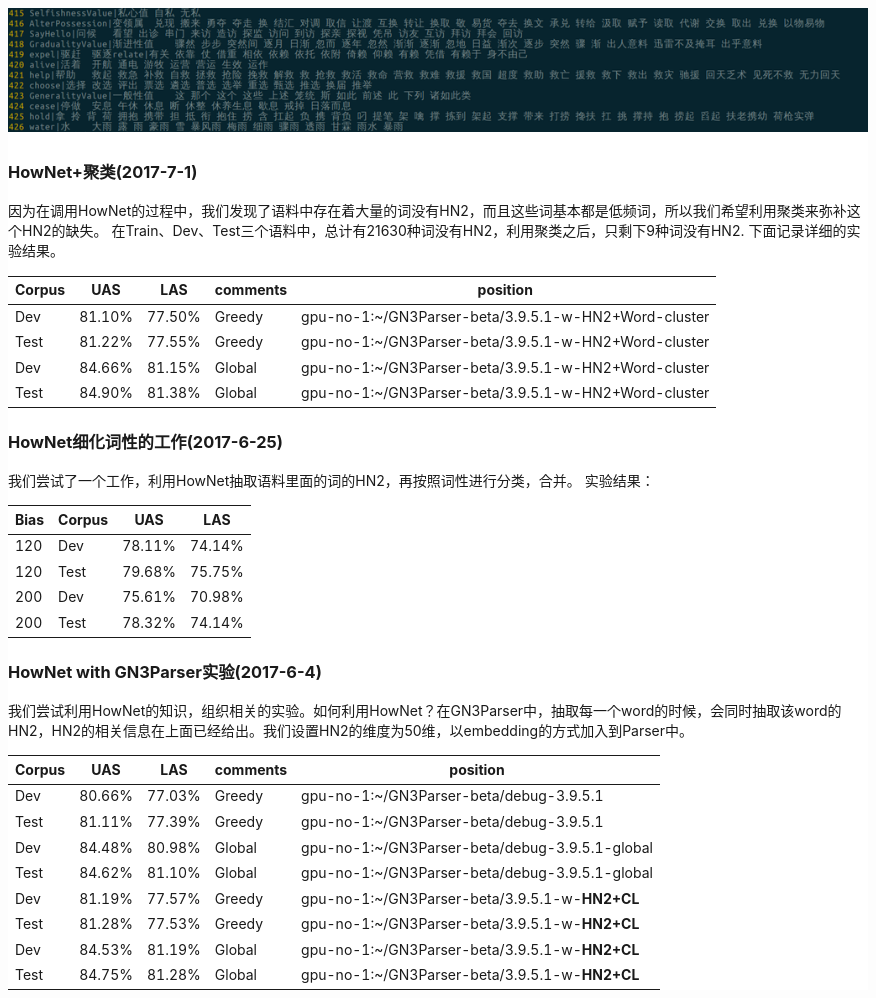 ![CoNLL09-Train-HN2](/images/Semantic/CoNLL09-Train-HN2.png)
### HowNet+聚类(2017-7-1)
因为在调用HowNet的过程中，我们发现了语料中存在着大量的词没有HN2，而且这些词基本都是低频词，所以我们希望利用聚类来弥补这个HN2的缺失。
在Train、Dev、Test三个语料中，总计有21630种词没有HN2，利用聚类之后，只剩下9种词没有HN2.
下面记录详细的实验结果。

|__Corpus__|__UAS__|__LAS__|__comments__|__position__|
|------|---|----|--------|--------|
|Dev   |81.10%  |77.50%  |Greedy  |gpu-no-1:~/GN3Parser-beta/3.9.5.1-w-HN2+Word-cluster |
|Test  |81.22%  |77.55%  |Greedy  |gpu-no-1:~/GN3Parser-beta/3.9.5.1-w-HN2+Word-cluster |
|Dev   |84.66%  |81.15%  |Global  |gpu-no-1:~/GN3Parser-beta/3.9.5.1-w-HN2+Word-cluster |
|Test  |84.90%  |81.38%  |Global  |gpu-no-1:~/GN3Parser-beta/3.9.5.1-w-HN2+Word-cluster |

### HowNet细化词性的工作(2017-6-25)
我们尝试了一个工作，利用HowNet抽取语料里面的词的HN2，再按照词性进行分类，合并。
实验结果：

|__Bias__|__Corpus__|__UAS__|__LAS__|
|--------|----------|-------|-------|
|120     |Dev       |78.11% |74.14% |
|120     |Test      |79.68% |75.75% |
|200     |Dev       |75.61% |70.98% |
|200     |Test      |78.32% |74.14% |
### HowNet with GN3Parser实验(2017-6-4)
我们尝试利用HowNet的知识，组织相关的实验。如何利用HowNet？在GN3Parser中，抽取每一个word的时候，会同时抽取该word的HN2，HN2的相关信息在上面已经给出。我们设置HN2的维度为50维，以embedding的方式加入到Parser中。

|__Corpus__|__UAS__|__LAS__|__comments__|__position__|
|----------|-------|-------|------------|------------|
|Dev       |80.66% |77.03% |Greedy      |gpu-no-1:~/GN3Parser-beta/debug-3.9.5.1 |
|Test      |81.11% |77.39% |Greedy      |gpu-no-1:~/GN3Parser-beta/debug-3.9.5.1 |
|Dev       |84.48% |80.98% |Global      |gpu-no-1:~/GN3Parser-beta/debug-3.9.5.1-global  |
|Test      |84.62% |81.10% |Global      |gpu-no-1:~/GN3Parser-beta/debug-3.9.5.1-global  |
|Dev       |81.19% |77.57% |Greedy      |gpu-no-1:~/GN3Parser-beta/3.9.5.1-w-__HN2+CL__  |
|Test      |81.28% |77.53% |Greedy      |gpu-no-1:~/GN3Parser-beta/3.9.5.1-w-__HN2+CL__  |
|Dev       |84.53% |81.19% |Global      |gpu-no-1:~/GN3Parser-beta/3.9.5.1-w-__HN2+CL__  |
|Test      |84.75% |81.28% |Global      |gpu-no-1:~/GN3Parser-beta/3.9.5.1-w-__HN2+CL__  |
